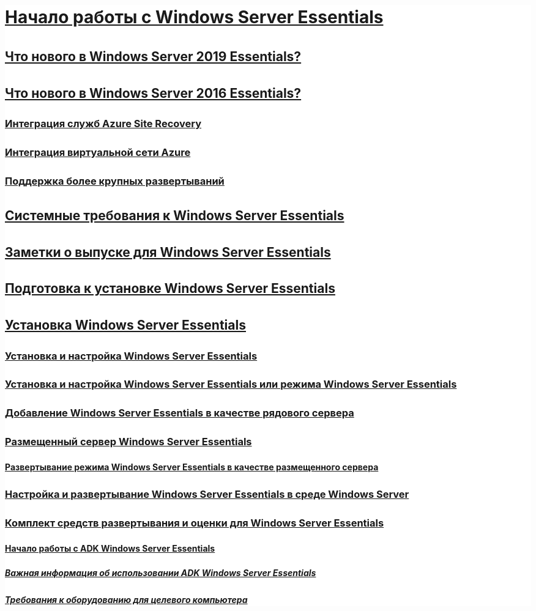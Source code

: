 # [Начало работы с Windows Server Essentials](get-started/get-started.md)
## [Что нового в Windows Server 2019 Essentials?](get-started/what-s-new-19.md)
## [Что нового в Windows Server 2016 Essentials?](get-started/what-s-new.md)
### [Интеграция служб Azure Site Recovery](get-started/azure-site-recovery-services-integration.md)
### [Интеграция виртуальной сети Azure](get-started/azure-virtual-network-integration.md)
### [Поддержка более крупных развертываний](get-started/support-for-larger-deployments.md)
## [Системные требования к Windows Server Essentials](get-started/system-requirements.md)
## [Заметки о выпуске для Windows Server Essentials](get-started/release-notes.md)
## [Подготовка к установке Windows Server Essentials](install/Before-You-Install-Windows-Server-Essentials.md)
## [Установка Windows Server Essentials](install/Install-Windows-Server-Essentials.md)
### [Установка и настройка Windows Server Essentials](install/Install-and-Configure-Windows-Server-Essentials.md)
### [Установка и настройка Windows Server Essentials или режима Windows Server Essentials](install/Install-and-Configure-Windows-Server-Essentials-or-Windows-Server-Essentials-Experience.md)
### [Добавление Windows Server Essentials в качестве рядового сервера](install/Add-Windows-Server-Essentials-as-a-Member-Server.md)
### [Размещенный сервер Windows Server Essentials](install/Hosted-Windows-Server-Essentials.md)
#### [Развертывание режима Windows Server Essentials в качестве размещенного сервера](install/Deploy-Windows-Server-Essentials-Experience-as-a-Hosted-Server.md)
### [Настройка и развертывание Windows Server Essentials в среде Windows Server](install/Customize-and-Deploy-Windows-Server-Essentials.md)
### [Комплект средств развертывания и оценки для Windows Server Essentials](install/Assessment-and-Deployment-Kit-for-Windows-Server-Essentials.md)
#### [Начало работы с ADK Windows Server Essentials](install/Getting-Started-with-the-Windows-Server-Essentials-ADK.md)
##### [Важная информация об использовании ADK Windows Server Essentials](install/Important-Information-for-Using-the-Windows-Server-Essentials-ADK.md)
##### [Требования к оборудованию для целевого компьютера](install/Hardware-Requirements-for-the-Target-Computer.md)